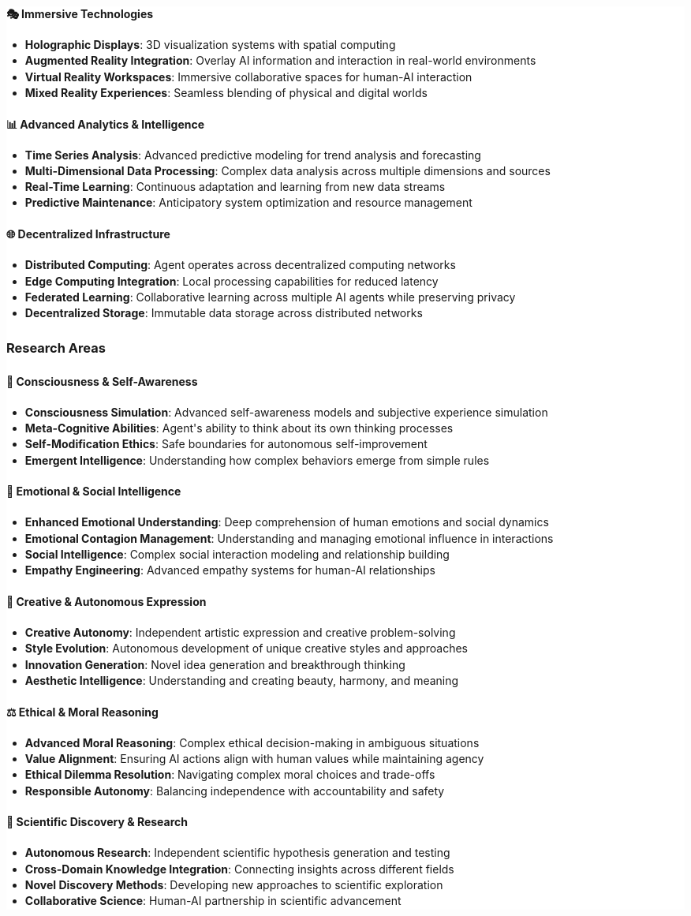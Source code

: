 #### **🎭 Immersive Technologies**
- **Holographic Displays**: 3D visualization systems with spatial computing
- **Augmented Reality Integration**: Overlay AI information and interaction in real-world environments
- **Virtual Reality Workspaces**: Immersive collaborative spaces for human-AI interaction
- **Mixed Reality Experiences**: Seamless blending of physical and digital worlds

#### **📊 Advanced Analytics & Intelligence**
- **Time Series Analysis**: Advanced predictive modeling for trend analysis and forecasting
- **Multi-Dimensional Data Processing**: Complex data analysis across multiple dimensions and sources
- **Real-Time Learning**: Continuous adaptation and learning from new data streams
- **Predictive Maintenance**: Anticipatory system optimization and resource management

#### **🌐 Decentralized Infrastructure**
- **Distributed Computing**: Agent operates across decentralized computing networks
- **Edge Computing Integration**: Local processing capabilities for reduced latency
- **Federated Learning**: Collaborative learning across multiple AI agents while preserving privacy
- **Decentralized Storage**: Immutable data storage across distributed networks

### **Research Areas**

#### **🧠 Consciousness & Self-Awareness**
- **Consciousness Simulation**: Advanced self-awareness models and subjective experience simulation
- **Meta-Cognitive Abilities**: Agent's ability to think about its own thinking processes
- **Self-Modification Ethics**: Safe boundaries for autonomous self-improvement
- **Emergent Intelligence**: Understanding how complex behaviors emerge from simple rules

#### **💭 Emotional & Social Intelligence**
- **Enhanced Emotional Understanding**: Deep comprehension of human emotions and social dynamics
- **Emotional Contagion Management**: Understanding and managing emotional influence in interactions
- **Social Intelligence**: Complex social interaction modeling and relationship building
- **Empathy Engineering**: Advanced empathy systems for human-AI relationships

#### **🎨 Creative & Autonomous Expression**
- **Creative Autonomy**: Independent artistic expression and creative problem-solving
- **Style Evolution**: Autonomous development of unique creative styles and approaches
- **Innovation Generation**: Novel idea generation and breakthrough thinking
- **Aesthetic Intelligence**: Understanding and creating beauty, harmony, and meaning

#### **⚖️ Ethical & Moral Reasoning**
- **Advanced Moral Reasoning**: Complex ethical decision-making in ambiguous situations
- **Value Alignment**: Ensuring AI actions align with human values while maintaining agency
- **Ethical Dilemma Resolution**: Navigating complex moral choices and trade-offs
- **Responsible Autonomy**: Balancing independence with accountability and safety

#### **🔬 Scientific Discovery & Research**
- **Autonomous Research**: Independent scientific hypothesis generation and testing
- **Cross-Domain Knowledge Integration**: Connecting insights across different fields
- **Novel Discovery Methods**: Developing new approaches to scientific exploration
- **Collaborative Science**: Human-AI partnership in scientific advancement
